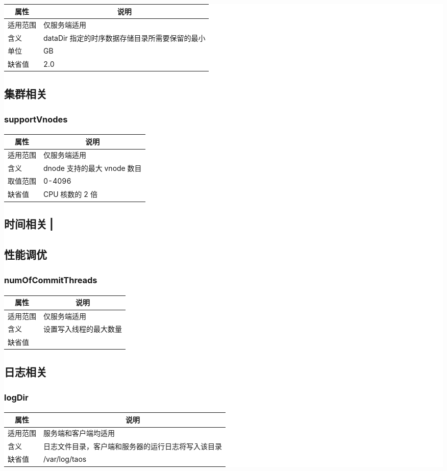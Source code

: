 | 属性     | 说明                                             |
| -------- | ------------------------------------------------ |
| 适用范围 | 仅服务端适用                                     |
| 含义     | dataDir 指定的时序数据存储目录所需要保留的最小 |
| 单位     | GB                                               |
| 缺省值   | 2.0                                              |

## 集群相关

### supportVnodes

| 属性     | 说明                        |
| -------- | --------------------------- |
| 适用范围 | 仅服务端适用                |
| 含义     | dnode 支持的最大 vnode 数目 |
| 取值范围 | 0-4096                      |
| 缺省值   | CPU 核数的 2 倍                         |

## 时间相关                       |

## 性能调优

### numOfCommitThreads

| 属性     | 说明                   |
| -------- | ---------------------- |
| 适用范围 | 仅服务端适用           |
| 含义     | 设置写入线程的最大数量 |
| 缺省值   |                        |

## 日志相关

### logDir

| 属性     | 说明                                               |
| -------- | -------------------------------------------------- |
| 适用范围 | 服务端和客户端均适用                               |
| 含义     | 日志文件目录，客户端和服务器的运行日志将写入该目录 |
| 缺省值   | /var/log/taos                                      |
